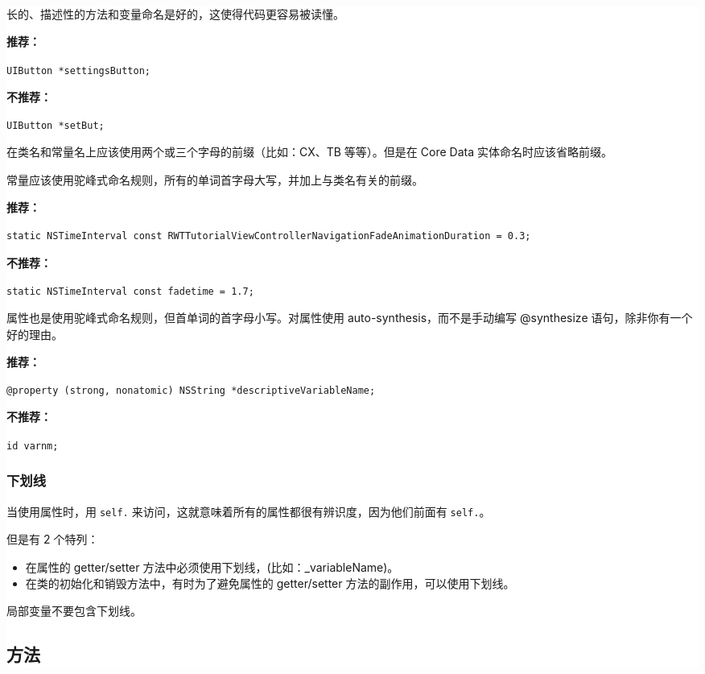 长的、描述性的方法和变量命名是好的，这使得代码更容易被读懂。

**推荐：**


```objc
UIButton *settingsButton;
```

**不推荐：**


```objc
UIButton *setBut;
```


在类名和常量名上应该使用两个或三个字母的前缀（比如：CX、TB 等等）。但是在 Core Data 实体命名时应该省略前缀。

常量应该使用驼峰式命名规则，所有的单词首字母大写，并加上与类名有关的前缀。


**推荐：**


```objc
static NSTimeInterval const RWTTutorialViewControllerNavigationFadeAnimationDuration = 0.3;
```

**不推荐：**


```objc
static NSTimeInterval const fadetime = 1.7;
```

属性也是使用驼峰式命名规则，但首单词的首字母小写。对属性使用 auto-synthesis，而不是手动编写 @synthesize 语句，除非你有一个好的理由。

**推荐：**


```objc
@property (strong, nonatomic) NSString *descriptiveVariableName;
```

**不推荐：**


```objc
id varnm;
```

### 下划线

当使用属性时，用 `self.` 来访问，这就意味着所有的属性都很有辨识度，因为他们前面有 `self.`。

但是有 2 个特列：

- 在属性的 getter/setter 方法中必须使用下划线，(比如：_variableName)。
- 在类的初始化和销毁方法中，有时为了避免属性的 getter/setter 方法的副作用，可以使用下划线。

局部变量不要包含下划线。

## 方法
